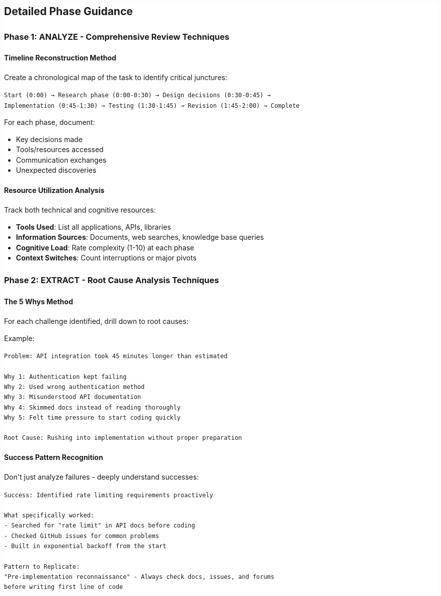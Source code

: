 ## Detailed Phase Guidance

### Phase 1: ANALYZE - Comprehensive Review Techniques

#### Timeline Reconstruction Method
Create a chronological map of the task to identify critical junctures:

```
Start (0:00) → Research phase (0:00-0:30) → Design decisions (0:30-0:45) → 
Implementation (0:45-1:30) → Testing (1:30-1:45) → Revision (1:45-2:00) → Complete
```

For each phase, document:
- Key decisions made
- Tools/resources accessed
- Communication exchanges
- Unexpected discoveries

#### Resource Utilization Analysis
Track both technical and cognitive resources:
- **Tools Used**: List all applications, APIs, libraries
- **Information Sources**: Documents, web searches, knowledge base queries
- **Cognitive Load**: Rate complexity (1-10) at each phase
- **Context Switches**: Count interruptions or major pivots

### Phase 2: EXTRACT - Root Cause Analysis Techniques

#### The 5 Whys Method
For each challenge identified, drill down to root causes:

Example:
```
Problem: API integration took 45 minutes longer than estimated

Why 1: Authentication kept failing
Why 2: Used wrong authentication method
Why 3: Misunderstood API documentation
Why 4: Skimmed docs instead of reading thoroughly
Why 5: Felt time pressure to start coding quickly

Root Cause: Rushing into implementation without proper preparation
```

#### Success Pattern Recognition
Don't just analyze failures - deeply understand successes:

```
Success: Identified rate limiting requirements proactively

What specifically worked:
- Searched for "rate limit" in API docs before coding
- Checked GitHub issues for common problems
- Built in exponential backoff from the start

Pattern to Replicate:
"Pre-implementation reconnaissance" - Always check docs, issues, and forums
before writing first line of code
```

